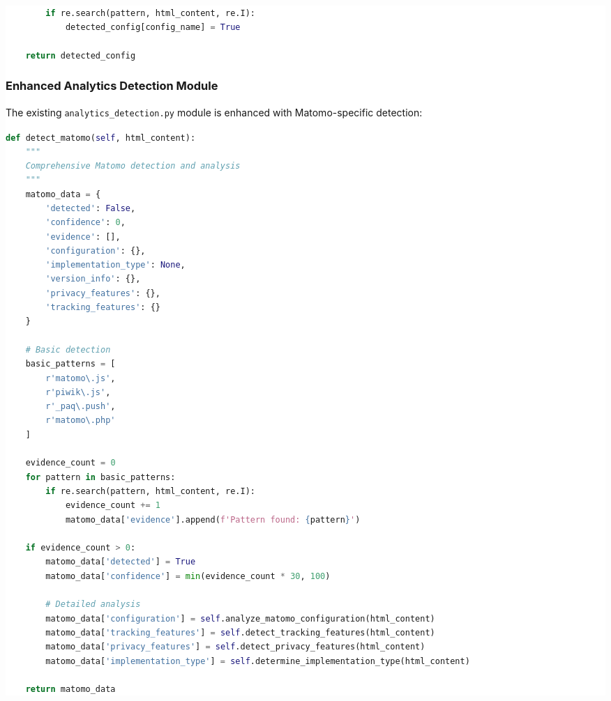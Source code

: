 ```python
        if re.search(pattern, html_content, re.I):
            detected_config[config_name] = True
    
    return detected_config
```

### Enhanced Analytics Detection Module

The existing `analytics_detection.py` module is enhanced with Matomo-specific detection:

```python
def detect_matomo(self, html_content):
    """
    Comprehensive Matomo detection and analysis
    """
    matomo_data = {
        'detected': False,
        'confidence': 0,
        'evidence': [],
        'configuration': {},
        'implementation_type': None,
        'version_info': {},
        'privacy_features': {},
        'tracking_features': {}
    }
    
    # Basic detection
    basic_patterns = [
        r'matomo\.js',
        r'piwik\.js',
        r'_paq\.push',
        r'matomo\.php'
    ]
    
    evidence_count = 0
    for pattern in basic_patterns:
        if re.search(pattern, html_content, re.I):
            evidence_count += 1
            matomo_data['evidence'].append(f'Pattern found: {pattern}')
    
    if evidence_count > 0:
        matomo_data['detected'] = True
        matomo_data['confidence'] = min(evidence_count * 30, 100)
        
        # Detailed analysis
        matomo_data['configuration'] = self.analyze_matomo_configuration(html_content)
        matomo_data['tracking_features'] = self.detect_tracking_features(html_content)
        matomo_data['privacy_features'] = self.detect_privacy_features(html_content)
        matomo_data['implementation_type'] = self.determine_implementation_type(html_content)
    
    return matomo_data
```
